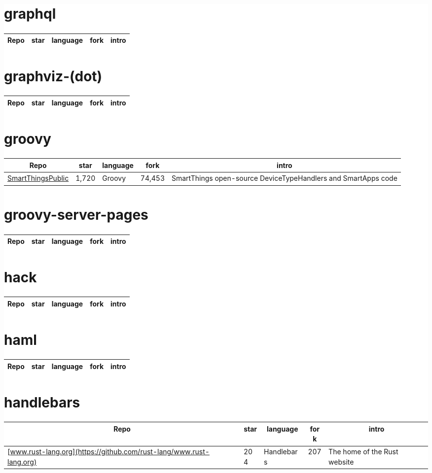 

# graphql

Repo|star|language|fork|intro
-|-|-|-|-



# graphviz-(dot)

Repo|star|language|fork|intro
-|-|-|-|-



# groovy

Repo|star|language|fork|intro
-|-|-|-|-
[SmartThingsPublic](https://github.com/SmartThingsCommunity/SmartThingsPublic)|1,720|Groovy|74,453|SmartThings open-source DeviceTypeHandlers and SmartApps code


# groovy-server-pages

Repo|star|language|fork|intro
-|-|-|-|-



# hack

Repo|star|language|fork|intro
-|-|-|-|-



# haml

Repo|star|language|fork|intro
-|-|-|-|-



# handlebars

Repo|star|language|fork|intro
-|-|-|-|-
[www.rust-lang.org](https://github.com/rust-lang/www.rust-lang.org)|204|Handlebars|207|The home of the Rust website

